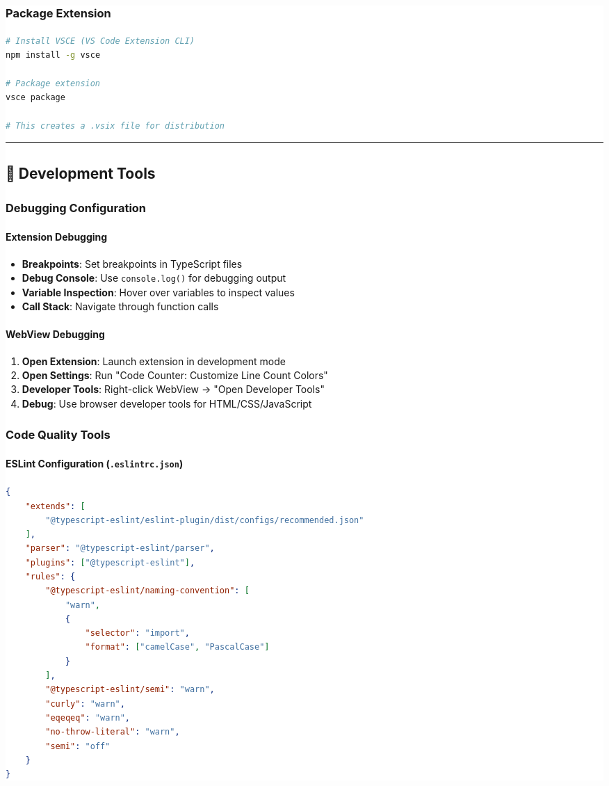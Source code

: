### Package Extension
```bash
# Install VSCE (VS Code Extension CLI)
npm install -g vsce

# Package extension
vsce package

# This creates a .vsix file for distribution
```

---

## 🔧 Development Tools

### Debugging Configuration

#### Extension Debugging
- **Breakpoints**: Set breakpoints in TypeScript files
- **Debug Console**: Use `console.log()` for debugging output
- **Variable Inspection**: Hover over variables to inspect values
- **Call Stack**: Navigate through function calls

#### WebView Debugging
1. **Open Extension**: Launch extension in development mode
2. **Open Settings**: Run "Code Counter: Customize Line Count Colors"
3. **Developer Tools**: Right-click WebView → "Open Developer Tools"
4. **Debug**: Use browser developer tools for HTML/CSS/JavaScript

### Code Quality Tools

#### ESLint Configuration (`.eslintrc.json`)
```json
{
    "extends": [
        "@typescript-eslint/eslint-plugin/dist/configs/recommended.json"
    ],
    "parser": "@typescript-eslint/parser",
    "plugins": ["@typescript-eslint"],
    "rules": {
        "@typescript-eslint/naming-convention": [
            "warn",
            {
                "selector": "import",
                "format": ["camelCase", "PascalCase"]
            }
        ],
        "@typescript-eslint/semi": "warn",
        "curly": "warn",
        "eqeqeq": "warn",
        "no-throw-literal": "warn",
        "semi": "off"
    }
}
```
